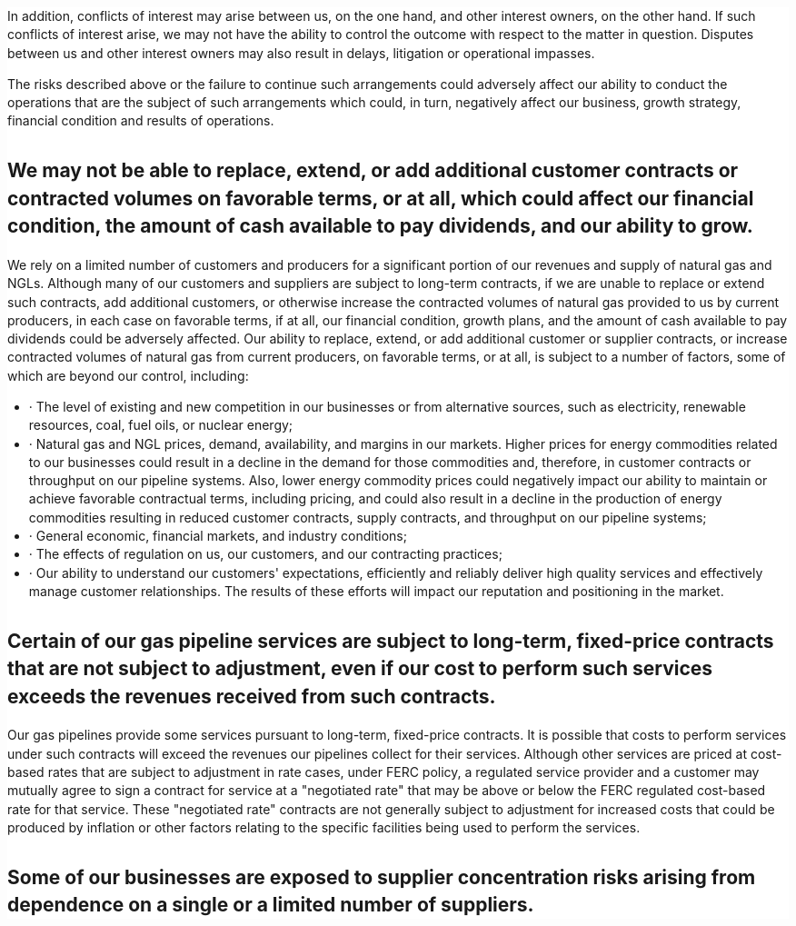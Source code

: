 In addition, conflicts of interest may arise between us, on the one hand, and other interest owners, on the other hand. If such conflicts of interest arise, we may not have the ability to control the outcome with respect to the matter in question. Disputes between us and other interest owners may also result in delays, litigation or operational impasses.

The risks described above or the failure to continue such arrangements could adversely affect our ability to conduct the operations that are the subject of such arrangements which could, in turn, negatively affect our business, growth strategy, financial condition and results of operations.

We may not be able to replace, extend, or add additional customer contracts or contracted volumes on favorable terms, or at all, which could affect our financial condition, the amount of cash available to pay dividends, and our ability to grow.
----------------------------------------------------------------------------------------------------------------------------------------------------------------------------------------------------------------------------------------------------

We rely on a limited number of customers and producers for a significant portion of our revenues and supply of natural gas and NGLs. Although many of our customers and suppliers are subject to long-term contracts, if we are unable to replace or extend such contracts, add additional customers, or otherwise increase the contracted volumes of natural gas provided to us by current producers, in each case on favorable terms, if at all, our financial condition, growth plans, and the amount of cash available to pay dividends could be adversely affected. Our ability to replace, extend, or add additional customer or supplier contracts, or increase contracted volumes of natural gas from current producers, on favorable terms, or at all, is subject to a number of factors, some of which are beyond our control, including:

* · The level of existing and new competition in our businesses or from alternative sources, such as electricity, renewable resources, coal, fuel oils, or nuclear energy;
* · Natural gas and NGL prices, demand, availability, and margins in our markets. Higher prices for energy commodities related to our businesses could result in a decline in the demand for those commodities and, therefore, in customer contracts or throughput on our pipeline systems. Also, lower energy commodity prices could negatively impact our ability to maintain or achieve favorable contractual terms, including pricing, and could also result in a decline in the production of energy commodities resulting in reduced customer contracts, supply contracts, and throughput on our pipeline systems;
* · General economic, financial markets, and industry conditions;
* · The effects of regulation on us, our customers, and our contracting practices;
* · Our ability to understand our customers' expectations, efficiently and reliably deliver high quality services and effectively manage customer relationships. The results of these efforts will impact our reputation and positioning in the market.

Certain of our gas pipeline services are subject to long-term, fixed-price contracts that are not subject to adjustment, even if our cost to perform such services exceeds the revenues received from such contracts.
---------------------------------------------------------------------------------------------------------------------------------------------------------------------------------------------------------------------

Our gas pipelines provide some services pursuant to long-term, fixed-price contracts. It is possible that costs to perform services under such contracts will exceed the revenues our pipelines collect for their services. Although other services are priced at cost-based rates that are subject to adjustment in rate cases, under FERC policy, a regulated service provider and a customer may mutually agree to sign a contract for service at a "negotiated rate" that may be above or below the FERC regulated cost-based rate for that service. These "negotiated rate" contracts are not generally subject to adjustment for increased costs that could be produced by inflation or other factors relating to the specific facilities being used to perform the services.

Some of our businesses are exposed to supplier concentration risks arising from dependence on a single or a limited number of suppliers.
----------------------------------------------------------------------------------------------------------------------------------------
